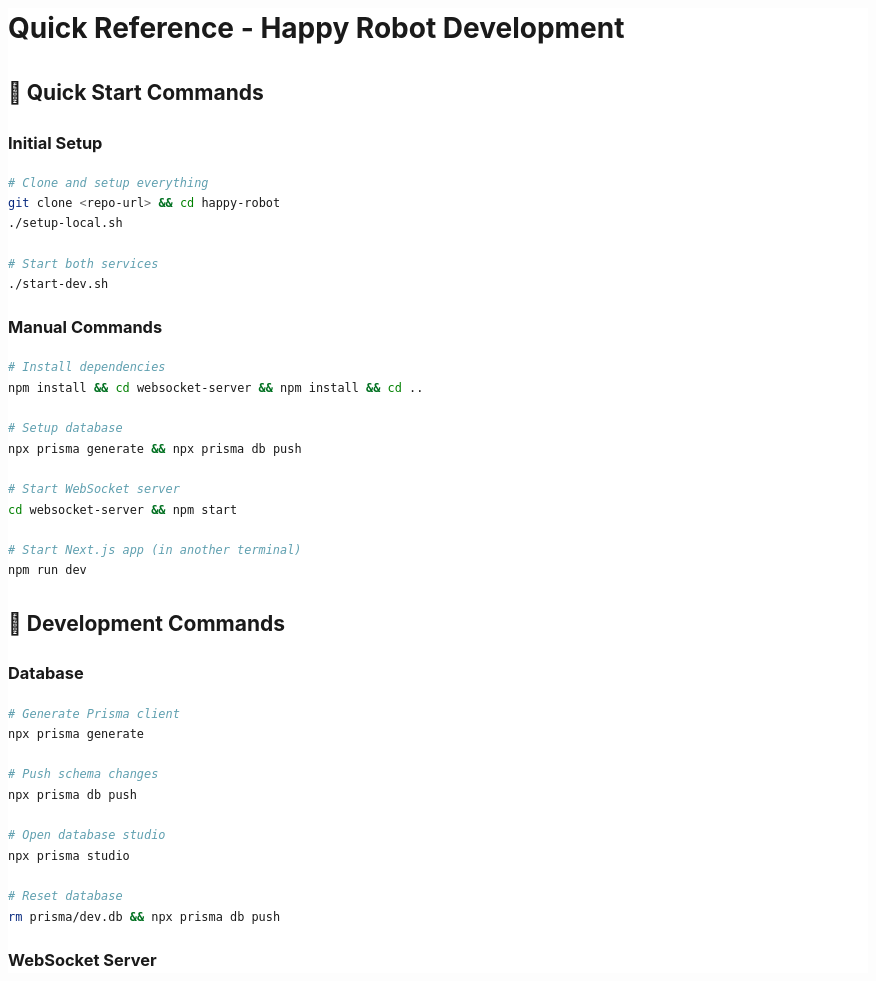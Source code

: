 # Quick Reference - Happy Robot Development

## 🚀 Quick Start Commands

### Initial Setup

```bash
# Clone and setup everything
git clone <repo-url> && cd happy-robot
./setup-local.sh

# Start both services
./start-dev.sh
```

### Manual Commands

```bash
# Install dependencies
npm install && cd websocket-server && npm install && cd ..

# Setup database
npx prisma generate && npx prisma db push

# Start WebSocket server
cd websocket-server && npm start

# Start Next.js app (in another terminal)
npm run dev
```

## 🔧 Development Commands

### Database

```bash
# Generate Prisma client
npx prisma generate

# Push schema changes
npx prisma db push

# Open database studio
npx prisma studio

# Reset database
rm prisma/dev.db && npx prisma db push
```

### WebSocket Server
